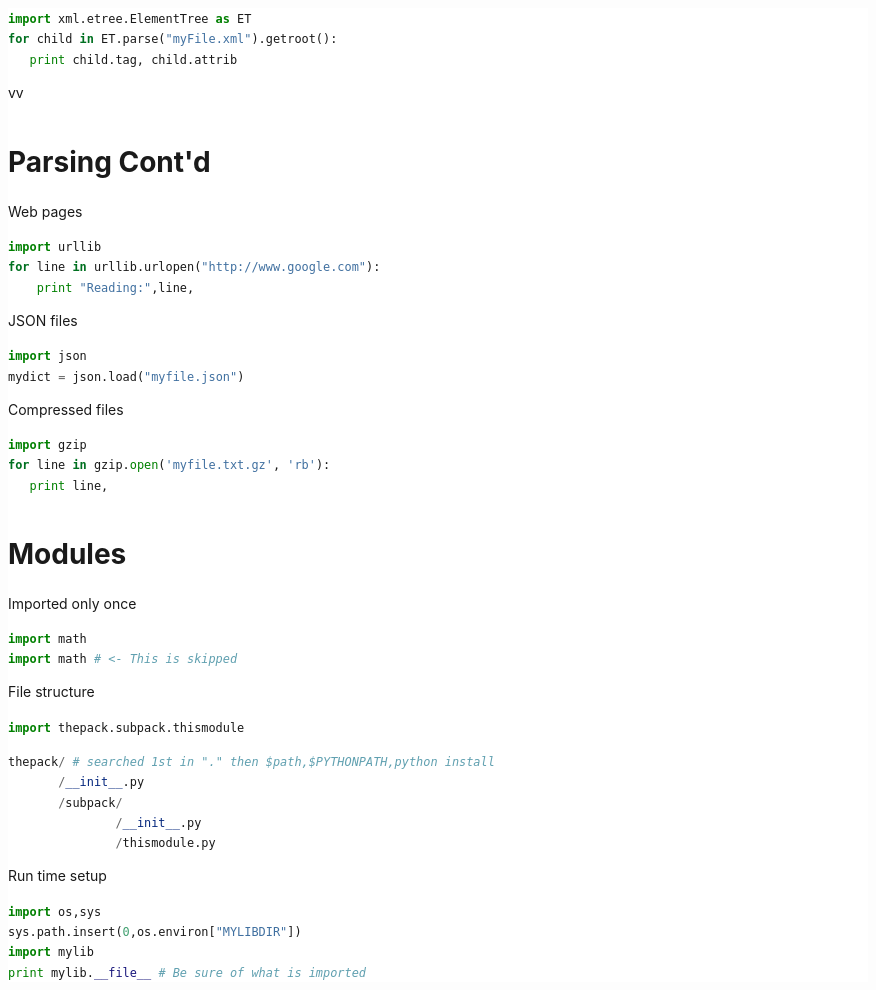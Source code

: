 ```python
import xml.etree.ElementTree as ET
for child in ET.parse("myFile.xml").getroot():
   print child.tag, child.attrib
```   
vv
# Parsing Cont'd
Web pages

```python
import urllib
for line in urllib.urlopen("http://www.google.com"):
    print "Reading:",line,
```
JSON files

```python
import json
mydict = json.load("myfile.json")
```
Compressed files

```python
import gzip
for line in gzip.open('myfile.txt.gz', 'rb'):
   print line,
```
>>
# Modules
Imported only once
```python
import math
import math # <- This is skipped
```
File structure
```python
import thepack.subpack.thismodule
```

```python
thepack/ # searched 1st in "." then $path,$PYTHONPATH,python install
       /__init__.py
       /subpack/
               /__init__.py
               /thismodule.py
```

Run time setup

```python
import os,sys
sys.path.insert(0,os.environ["MYLIBDIR"])
import mylib
print mylib.__file__ # Be sure of what is imported
```
